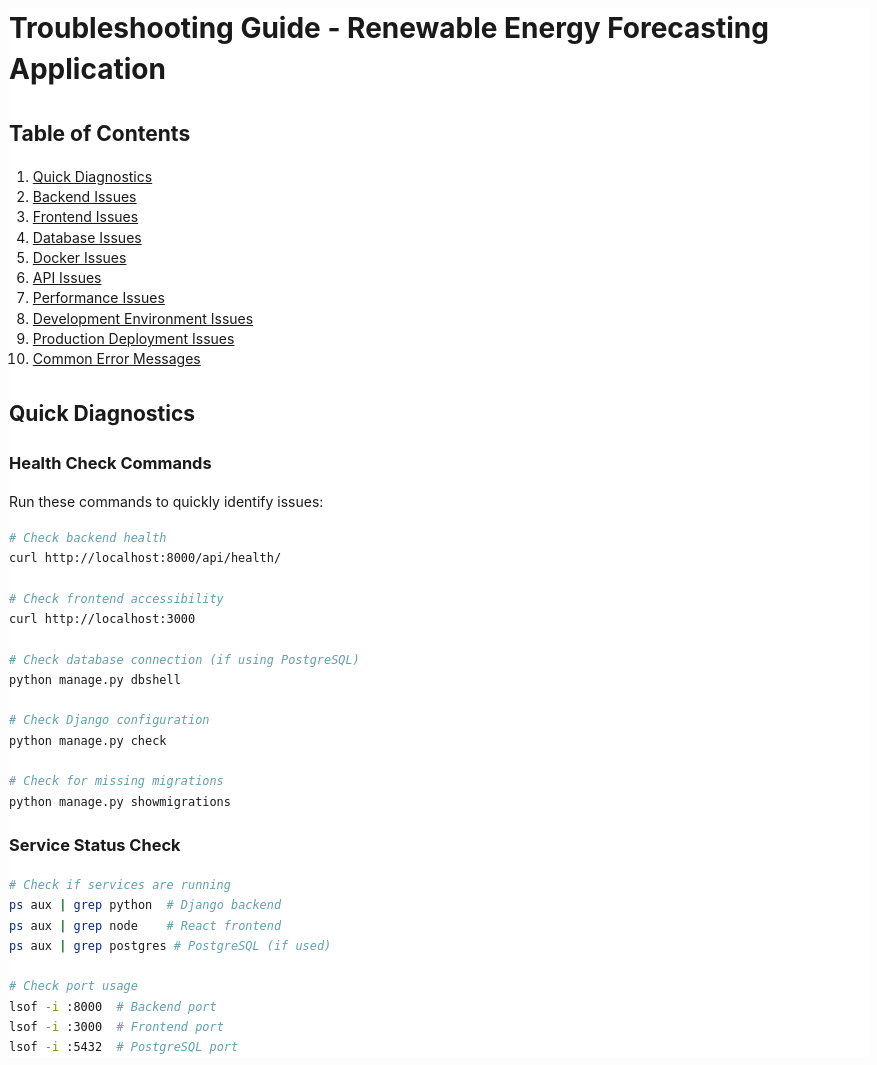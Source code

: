 # Troubleshooting Guide - Renewable Energy Forecasting Application

## Table of Contents

1. [Quick Diagnostics](#quick-diagnostics)
2. [Backend Issues](#backend-issues)
3. [Frontend Issues](#frontend-issues)
4. [Database Issues](#database-issues)
5. [Docker Issues](#docker-issues)
6. [API Issues](#api-issues)
7. [Performance Issues](#performance-issues)
8. [Development Environment Issues](#development-environment-issues)
9. [Production Deployment Issues](#production-deployment-issues)
10. [Common Error Messages](#common-error-messages)

## Quick Diagnostics

### Health Check Commands

Run these commands to quickly identify issues:

```bash
# Check backend health
curl http://localhost:8000/api/health/

# Check frontend accessibility
curl http://localhost:3000

# Check database connection (if using PostgreSQL)
python manage.py dbshell

# Check Django configuration
python manage.py check

# Check for missing migrations
python manage.py showmigrations
```

### Service Status Check

```bash
# Check if services are running
ps aux | grep python  # Django backend
ps aux | grep node    # React frontend
ps aux | grep postgres # PostgreSQL (if used)

# Check port usage
lsof -i :8000  # Backend port
lsof -i :3000  # Frontend port
lsof -i :5432  # PostgreSQL port
```

